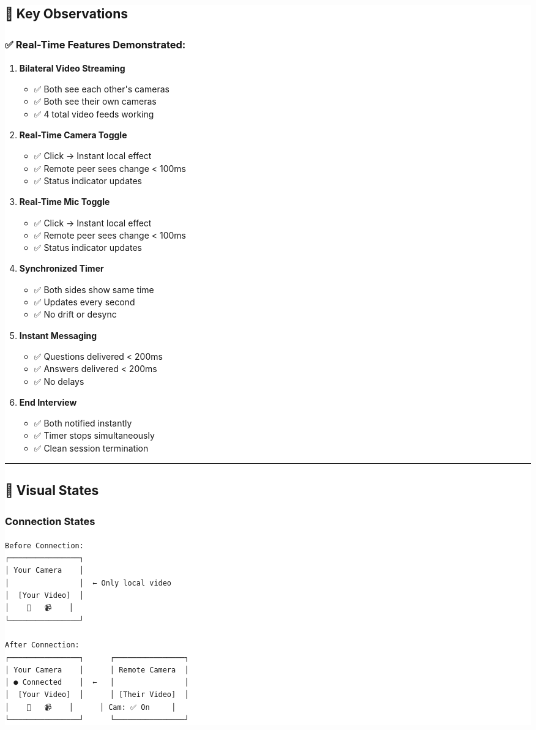 
## 🎯 Key Observations

### ✅ Real-Time Features Demonstrated:

1. **Bilateral Video Streaming**
   - ✅ Both see each other's cameras
   - ✅ Both see their own cameras
   - ✅ 4 total video feeds working

2. **Real-Time Camera Toggle**
   - ✅ Click → Instant local effect
   - ✅ Remote peer sees change < 100ms
   - ✅ Status indicator updates

3. **Real-Time Mic Toggle**
   - ✅ Click → Instant local effect
   - ✅ Remote peer sees change < 100ms
   - ✅ Status indicator updates

4. **Synchronized Timer**
   - ✅ Both sides show same time
   - ✅ Updates every second
   - ✅ No drift or desync

5. **Instant Messaging**
   - ✅ Questions delivered < 200ms
   - ✅ Answers delivered < 200ms
   - ✅ No delays

6. **End Interview**
   - ✅ Both notified instantly
   - ✅ Timer stops simultaneously
   - ✅ Clean session termination

---

## 🎨 Visual States

### Connection States
```
Before Connection:
┌────────────────┐
│ Your Camera    │
│                │  ← Only local video
│  [Your Video]  │
│    🎤   📹    │
└────────────────┘

After Connection:
┌────────────────┐      ┌────────────────┐
│ Your Camera    │      │ Remote Camera  │
│ ● Connected    │  ←   │                │
│  [Your Video]  │      │ [Their Video]  │
│    🎤   📹    │      │ Cam: ✅ On     │
└────────────────┘      └────────────────┘
```
